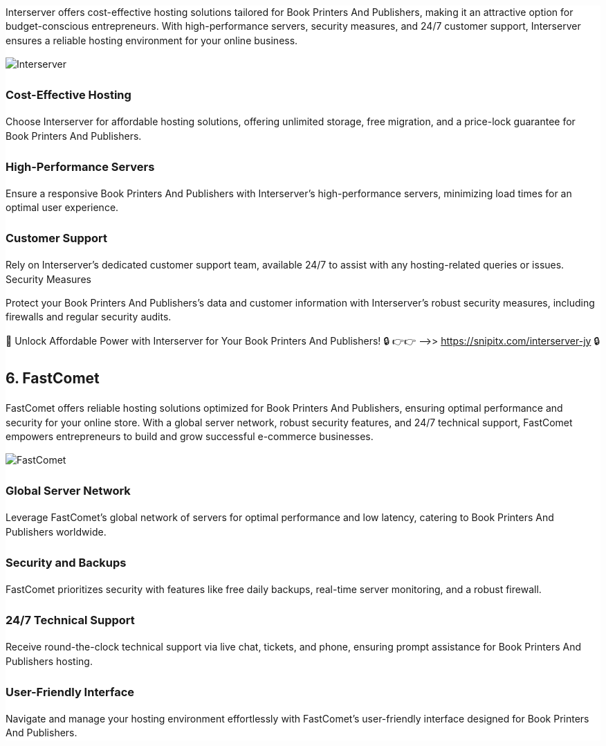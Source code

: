 Interserver offers cost-effective hosting solutions tailored for Book Printers And Publishers, making it an attractive option for budget-conscious entrepreneurs. With high-performance servers, security measures, and 24/7 customer support, Interserver ensures a reliable hosting environment for your online business.

![Interserver](https://i.imgur.com/OM5dOEW.jpeg "Interserver Hosting")

### Cost-Effective Hosting
Choose Interserver for affordable hosting solutions, offering unlimited storage, free migration, and a price-lock guarantee for Book Printers And Publishers.

### High-Performance Servers
Ensure a responsive Book Printers And Publishers with Interserver’s high-performance servers, minimizing load times for an optimal user experience.

### Customer Support
Rely on Interserver’s dedicated customer support team, available 24/7 to assist with any hosting-related queries or issues.
Security Measures

Protect your Book Printers And Publishers’s data and customer information with Interserver’s robust security measures, including firewalls and regular security audits.

💸 Unlock Affordable Power with Interserver for Your Book Printers And Publishers! 🔒
👉👉 -->> https://snipitx.com/interserver-jy 🔒

## 6. FastComet

FastComet offers reliable hosting solutions optimized for Book Printers And Publishers, ensuring optimal performance and security for your online store. With a global server network, robust security features, and 24/7 technical support, FastComet empowers entrepreneurs to build and grow successful e-commerce businesses.

![FastComet](https://i.imgur.com/7qgXuWp.png "FastComet Hosting")

### Global Server Network
Leverage FastComet’s global network of servers for optimal performance and low latency, catering to Book Printers And Publishers worldwide.

### Security and Backups
FastComet prioritizes security with features like free daily backups, real-time server monitoring, and a robust firewall.

### 24/7 Technical Support
Receive round-the-clock technical support via live chat, tickets, and phone, ensuring prompt assistance for Book Printers And Publishers hosting.

### User-Friendly Interface
Navigate and manage your hosting environment effortlessly with FastComet’s user-friendly interface designed for Book Printers And Publishers.

